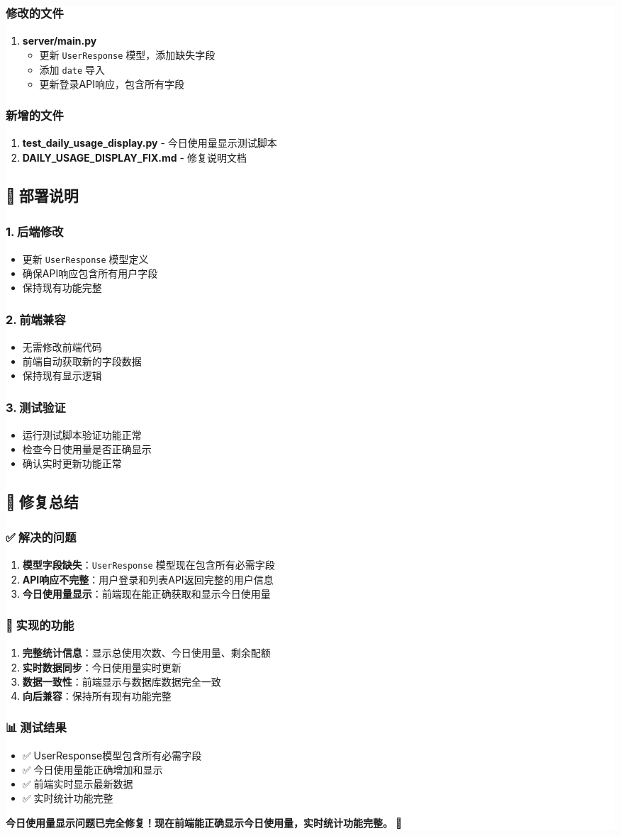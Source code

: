 ### 修改的文件
1. **server/main.py**
   - 更新 `UserResponse` 模型，添加缺失字段
   - 添加 `date` 导入
   - 更新登录API响应，包含所有字段

### 新增的文件
1. **test_daily_usage_display.py** - 今日使用量显示测试脚本
2. **DAILY_USAGE_DISPLAY_FIX.md** - 修复说明文档

## 🚀 部署说明

### 1. 后端修改
- 更新 `UserResponse` 模型定义
- 确保API响应包含所有用户字段
- 保持现有功能完整

### 2. 前端兼容
- 无需修改前端代码
- 前端自动获取新的字段数据
- 保持现有显示逻辑

### 3. 测试验证
- 运行测试脚本验证功能正常
- 检查今日使用量是否正确显示
- 确认实时更新功能正常

## 🎉 修复总结

### ✅ 解决的问题
1. **模型字段缺失**：`UserResponse` 模型现在包含所有必需字段
2. **API响应不完整**：用户登录和列表API返回完整的用户信息
3. **今日使用量显示**：前端现在能正确获取和显示今日使用量

### 🎯 实现的功能
1. **完整统计信息**：显示总使用次数、今日使用量、剩余配额
2. **实时数据同步**：今日使用量实时更新
3. **数据一致性**：前端显示与数据库数据完全一致
4. **向后兼容**：保持所有现有功能完整

### 📊 测试结果
- ✅ UserResponse模型包含所有必需字段
- ✅ 今日使用量能正确增加和显示
- ✅ 前端实时显示最新数据
- ✅ 实时统计功能完整

**今日使用量显示问题已完全修复！现在前端能正确显示今日使用量，实时统计功能完整。** 🎯

